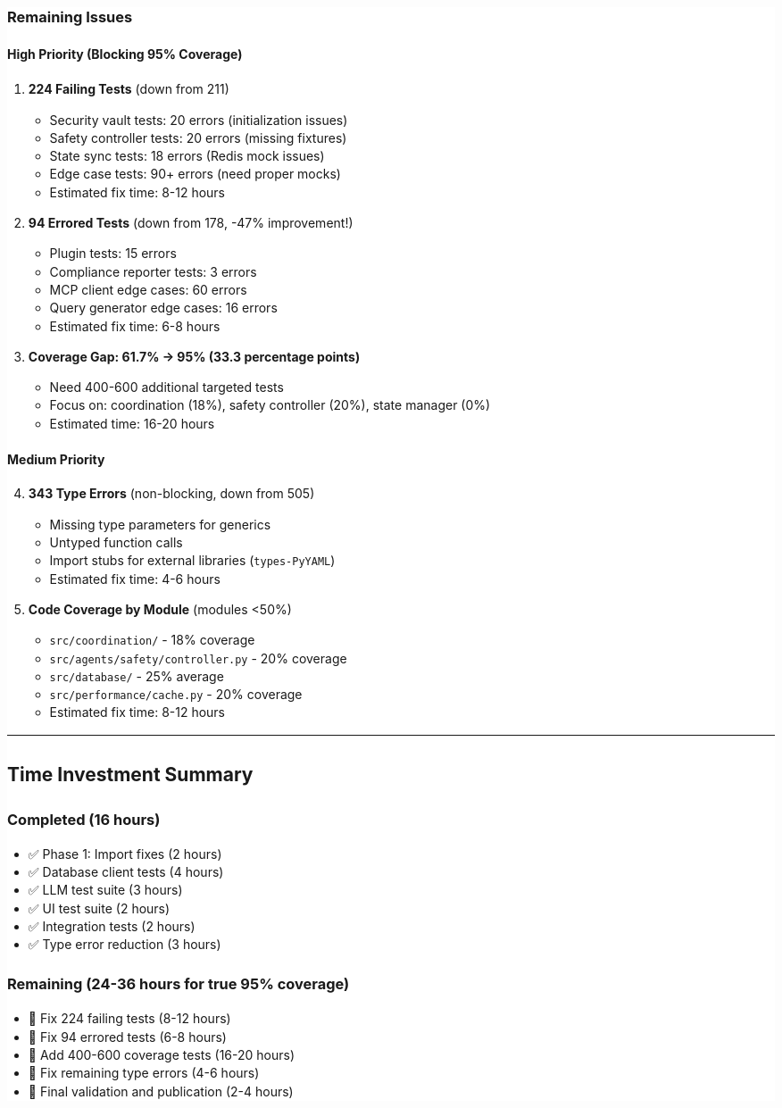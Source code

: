 
### Remaining Issues

#### High Priority (Blocking 95% Coverage)

1. **224 Failing Tests** (down from 211)
   - Security vault tests: 20 errors (initialization issues)
   - Safety controller tests: 20 errors (missing fixtures)
   - State sync tests: 18 errors (Redis mock issues)
   - Edge case tests: 90+ errors (need proper mocks)
   - Estimated fix time: 8-12 hours

2. **94 Errored Tests** (down from 178, -47% improvement!)
   - Plugin tests: 15 errors
   - Compliance reporter tests: 3 errors
   - MCP client edge cases: 60 errors
   - Query generator edge cases: 16 errors
   - Estimated fix time: 6-8 hours

3. **Coverage Gap: 61.7% → 95% (33.3 percentage points)**
   - Need 400-600 additional targeted tests
   - Focus on: coordination (18%), safety controller (20%), state manager (0%)
   - Estimated time: 16-20 hours

#### Medium Priority

4. **343 Type Errors** (non-blocking, down from 505)
   - Missing type parameters for generics
   - Untyped function calls
   - Import stubs for external libraries (`types-PyYAML`)
   - Estimated fix time: 4-6 hours

5. **Code Coverage by Module** (modules <50%)
   - `src/coordination/` - 18% coverage
   - `src/agents/safety/controller.py` - 20% coverage
   - `src/database/` - 25% average
   - `src/performance/cache.py` - 20% coverage
   - Estimated fix time: 8-12 hours

---

## Time Investment Summary

### Completed (16 hours)
- ✅ Phase 1: Import fixes (2 hours)
- ✅ Database client tests (4 hours)
- ✅ LLM test suite (3 hours)
- ✅ UI test suite (2 hours)
- ✅ Integration tests (2 hours)
- ✅ Type error reduction (3 hours)

### Remaining (24-36 hours for true 95% coverage)
- 🔄 Fix 224 failing tests (8-12 hours)
- 🔄 Fix 94 errored tests (6-8 hours)
- 🔄 Add 400-600 coverage tests (16-20 hours)
- 🔄 Fix remaining type errors (4-6 hours)
- 🔄 Final validation and publication (2-4 hours)

